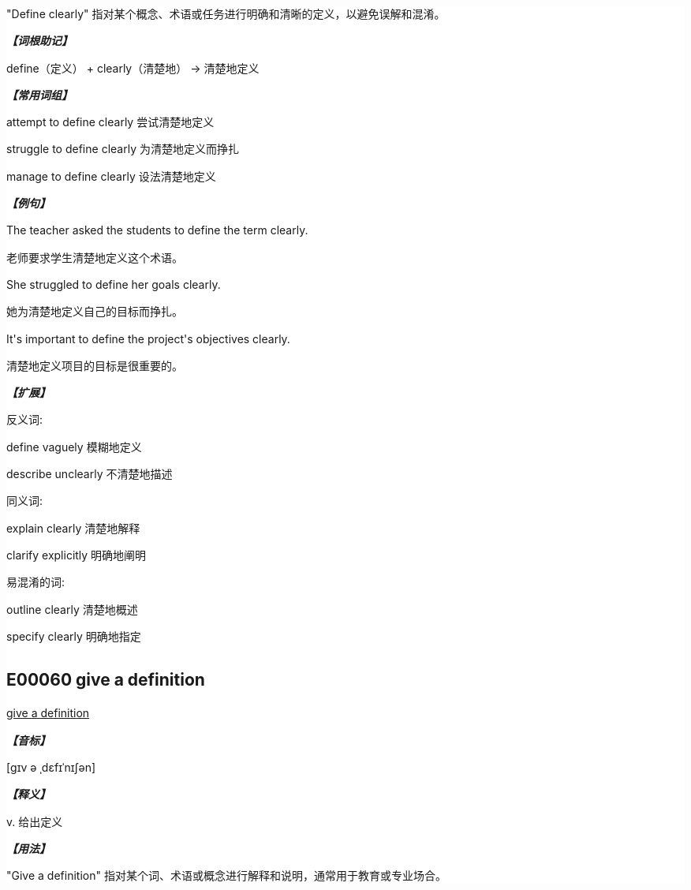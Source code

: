 "Define clearly" 指对某个概念、术语或任务进行明确和清晰的定义，以避免误解和混淆。

***【词根助记】***  

define（定义） + clearly（清楚地） → 清楚地定义

***【常用词组】***  

attempt to define clearly  尝试清楚地定义

struggle to define clearly  为清楚地定义而挣扎

manage to define clearly  设法清楚地定义

***【例句】***  

The teacher asked the students to define the term clearly.

老师要求学生清楚地定义这个术语。

She struggled to define her goals clearly.

她为清楚地定义自己的目标而挣扎。

It's important to define the project's objectives clearly.

清楚地定义项目的目标是很重要的。

***【扩展】***  

反义词:

define vaguely  模糊地定义

describe unclearly  不清楚地描述

同义词:

explain clearly  清楚地解释

clarify explicitly  明确地阐明

易混淆的词:

outline clearly  清楚地概述

specify clearly  明确地指定

## E00060 give a definition

<u>give a definition</u>  

***【音标】***  

[ɡɪv ə ˌdɛfɪˈnɪʃən]

***【释义】***  

v. 给出定义

***【用法】***  

"Give a definition" 指对某个词、术语或概念进行解释和说明，通常用于教育或专业场合。
